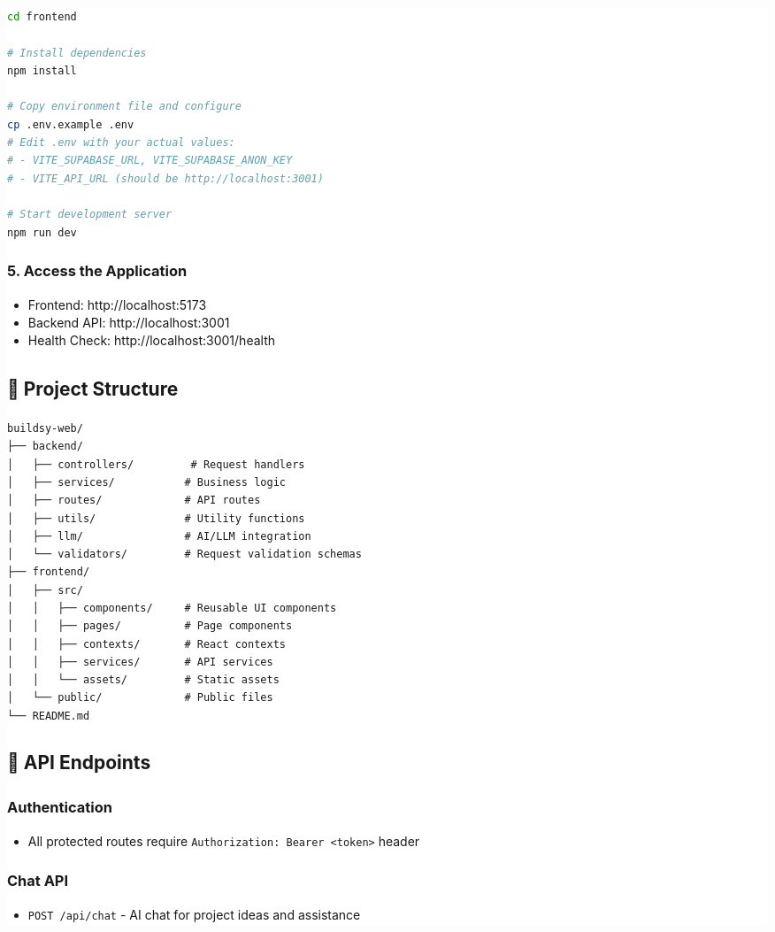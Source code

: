 ```bash
cd frontend

# Install dependencies
npm install

# Copy environment file and configure
cp .env.example .env
# Edit .env with your actual values:
# - VITE_SUPABASE_URL, VITE_SUPABASE_ANON_KEY
# - VITE_API_URL (should be http://localhost:3001)

# Start development server
npm run dev
```

### 5. Access the Application

- Frontend: http://localhost:5173
- Backend API: http://localhost:3001
- Health Check: http://localhost:3001/health

## 📁 Project Structure

```
buildsy-web/
├── backend/
│   ├── controllers/         # Request handlers
│   ├── services/           # Business logic
│   ├── routes/             # API routes
│   ├── utils/              # Utility functions
│   ├── llm/                # AI/LLM integration
│   └── validators/         # Request validation schemas
├── frontend/
│   ├── src/
│   │   ├── components/     # Reusable UI components
│   │   ├── pages/          # Page components
│   │   ├── contexts/       # React contexts
│   │   ├── services/       # API services
│   │   └── assets/         # Static assets
│   └── public/             # Public files
└── README.md
```

## 🔧 API Endpoints

### Authentication
- All protected routes require `Authorization: Bearer <token>` header

### Chat API
- `POST /api/chat` - AI chat for project ideas and assistance
